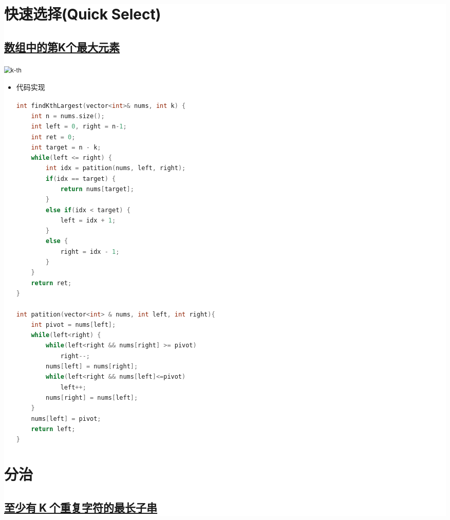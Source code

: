 # 快速选择(Quick Select)

## [数组中的第K个最大元素](https://leetcode-cn.com/problems/kth-largest-element-in-an-array/)

<img src="imgs/algorithm/k-th.jpg" alt="k-th" style="zoom:80%;" />

* 代码实现

  ```c++
  int findKthLargest(vector<int>& nums, int k) {
      int n = nums.size();
      int left = 0, right = n-1;
      int ret = 0;
      int target = n - k;
      while(left <= right) {
          int idx = patition(nums, left, right);
          if(idx == target) {
              return nums[target];
          }
          else if(idx < target) {
              left = idx + 1;
          }
          else {
              right = idx - 1;
          }
      }
      return ret;
  }
  
  int patition(vector<int> & nums, int left, int right){
      int pivot = nums[left];
      while(left<right) {
          while(left<right && nums[right] >= pivot)
              right--;
          nums[left] = nums[right];
          while(left<right && nums[left]<=pivot)
              left++;
          nums[right] = nums[left];
      }
      nums[left] = pivot;
      return left;
  }
  ```

# 分治

## [至少有 K 个重复字符的最长子串](https://leetcode-cn.com/problems/longest-substring-with-at-least-k-repeating-characters/)
